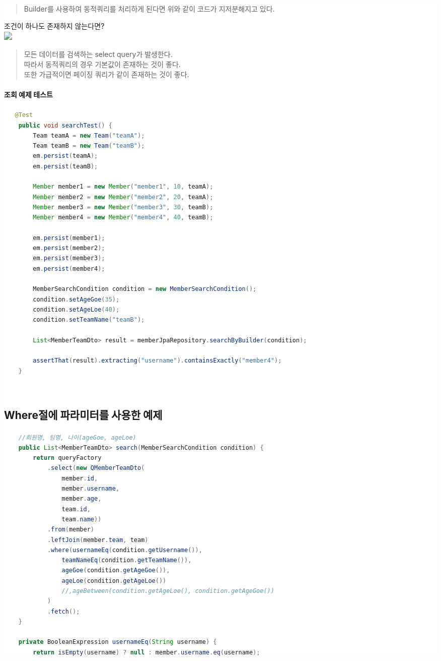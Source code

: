 > Builder를 사용하여 동적쿼리를 처리하게 된다면 위와 같이 코드가 지저분해지고 있다.

조건이 하나도 존재하지 않는다면?<br>
<img src="https://github.com/hyewon218/kim-querydsl/assets/126750615/1edf2a4f-ad45-41d5-8bcc-6a45b84a3291" width="40%"/><br>
> 모든 데이터를 검색하는 select query가 발생한다.<br>
> 따라서 동적쿼리의 경우 기본값이 존재하는 것이 좋다.<br>
> 또한 가급적이면 페이징 쿼리가 같이 존재하는 것이 좋다.

#### 조회 예제 테스트
```java
   @Test
    public void searchTest() {
        Team teamA = new Team("teamA");
        Team teamB = new Team("teamB");
        em.persist(teamA);
        em.persist(teamB);

        Member member1 = new Member("member1", 10, teamA);
        Member member2 = new Member("member2", 20, teamA);
        Member member3 = new Member("member3", 30, teamB);
        Member member4 = new Member("member4", 40, teamB);

        em.persist(member1);
        em.persist(member2);
        em.persist(member3);
        em.persist(member4);

        MemberSearchCondition condition = new MemberSearchCondition();
        condition.setAgeGoe(35);
        condition.setAgeLoe(40);
        condition.setTeamName("teamB");

        List<MemberTeamDto> result = memberJpaRepository.searchByBuilder(condition);

        assertThat(result).extracting("username").containsExactly("member4");
    }
```

<br>

## Where절에 파라미터를 사용한 예제
```java
    //회원명, 팀명, 나이(ageGoe, ageLoe)
    public List<MemberTeamDto> search(MemberSearchCondition condition) {
        return queryFactory
            .select(new QMemberTeamDto(
                member.id,
                member.username,
                member.age,
                team.id,
                team.name))
            .from(member)
            .leftJoin(member.team, team)
            .where(usernameEq(condition.getUsername()),
                teamNameEq(condition.getTeamName()),
                ageGoe(condition.getAgeGoe()),
                ageLoe(condition.getAgeLoe())
                //,ageBetween(condition.getAgeLoe(), condition.getAgeGoe())
            )
            .fetch();
    }

    private BooleanExpression usernameEq(String username) {
        return isEmpty(username) ? null : member.username.eq(username);
```